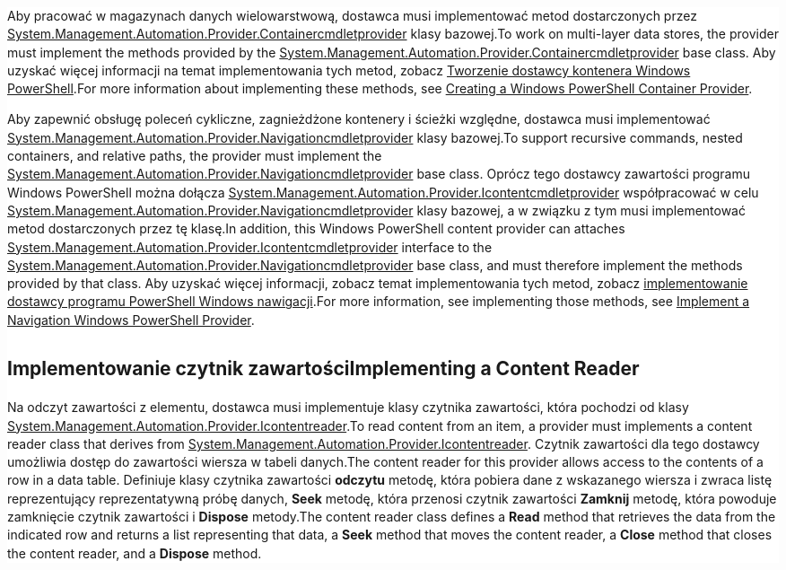 <span data-ttu-id="53ab2-144">Aby pracować w magazynach danych wielowarstwową, dostawca musi implementować metod dostarczonych przez [System.Management.Automation.Provider.Containercmdletprovider](/dotnet/api/System.Management.Automation.Provider.ContainerCmdletProvider) klasy bazowej.</span><span class="sxs-lookup"><span data-stu-id="53ab2-144">To work on multi-layer data stores, the provider must implement the methods provided by the [System.Management.Automation.Provider.Containercmdletprovider](/dotnet/api/System.Management.Automation.Provider.ContainerCmdletProvider) base class.</span></span> <span data-ttu-id="53ab2-145">Aby uzyskać więcej informacji na temat implementowania tych metod, zobacz [Tworzenie dostawcy kontenera Windows PowerShell](./creating-a-windows-powershell-container-provider.md).</span><span class="sxs-lookup"><span data-stu-id="53ab2-145">For more information about implementing these methods, see [Creating a Windows PowerShell Container Provider](./creating-a-windows-powershell-container-provider.md).</span></span>

<span data-ttu-id="53ab2-146">Aby zapewnić obsługę poleceń cykliczne, zagnieżdżone kontenery i ścieżki względne, dostawca musi implementować [System.Management.Automation.Provider.Navigationcmdletprovider](/dotnet/api/System.Management.Automation.Provider.NavigationCmdletProvider) klasy bazowej.</span><span class="sxs-lookup"><span data-stu-id="53ab2-146">To support recursive commands, nested containers, and relative paths, the provider must implement the [System.Management.Automation.Provider.Navigationcmdletprovider](/dotnet/api/System.Management.Automation.Provider.NavigationCmdletProvider) base class.</span></span> <span data-ttu-id="53ab2-147">Oprócz tego dostawcy zawartości programu Windows PowerShell można dołącza [System.Management.Automation.Provider.Icontentcmdletprovider](/dotnet/api/System.Management.Automation.Provider.IContentCmdletProvider) współpracować w celu [ System.Management.Automation.Provider.Navigationcmdletprovider](/dotnet/api/System.Management.Automation.Provider.NavigationCmdletProvider) klasy bazowej, a w związku z tym musi implementować metod dostarczonych przez tę klasę.</span><span class="sxs-lookup"><span data-stu-id="53ab2-147">In addition, this Windows PowerShell content provider can attaches [System.Management.Automation.Provider.Icontentcmdletprovider](/dotnet/api/System.Management.Automation.Provider.IContentCmdletProvider) interface to the [System.Management.Automation.Provider.Navigationcmdletprovider](/dotnet/api/System.Management.Automation.Provider.NavigationCmdletProvider) base class, and must therefore implement the methods provided by that class.</span></span> <span data-ttu-id="53ab2-148">Aby uzyskać więcej informacji, zobacz temat implementowania tych metod, zobacz [implementowanie dostawcy programu PowerShell Windows nawigacji](./creating-a-windows-powershell-navigation-provider.md).</span><span class="sxs-lookup"><span data-stu-id="53ab2-148">For more information, see implementing those methods, see [Implement a Navigation Windows PowerShell Provider](./creating-a-windows-powershell-navigation-provider.md).</span></span>

## <a name="implementing-a-content-reader"></a><span data-ttu-id="53ab2-149">Implementowanie czytnik zawartości</span><span class="sxs-lookup"><span data-stu-id="53ab2-149">Implementing a Content Reader</span></span>

<span data-ttu-id="53ab2-150">Na odczyt zawartości z elementu, dostawca musi implementuje klasy czytnika zawartości, która pochodzi od klasy [System.Management.Automation.Provider.Icontentreader](/dotnet/api/System.Management.Automation.Provider.IContentReader).</span><span class="sxs-lookup"><span data-stu-id="53ab2-150">To read content from an item, a provider must implements a content reader class that derives from [System.Management.Automation.Provider.Icontentreader](/dotnet/api/System.Management.Automation.Provider.IContentReader).</span></span> <span data-ttu-id="53ab2-151">Czytnik zawartości dla tego dostawcy umożliwia dostęp do zawartości wiersza w tabeli danych.</span><span class="sxs-lookup"><span data-stu-id="53ab2-151">The content reader for this provider allows access to the contents of a row in a data table.</span></span> <span data-ttu-id="53ab2-152">Definiuje klasy czytnika zawartości **odczytu** metodę, która pobiera dane z wskazanego wiersza i zwraca listę reprezentujący reprezentatywną próbę danych, **Seek** metodę, która przenosi czytnik zawartości  **Zamknij** metodę, która powoduje zamknięcie czytnik zawartości i **Dispose** metody.</span><span class="sxs-lookup"><span data-stu-id="53ab2-152">The content reader class defines a **Read** method that retrieves the data from the indicated row and returns a list representing that data, a **Seek** method that moves the content reader, a **Close** method that closes the content reader, and a **Dispose** method.</span></span>
